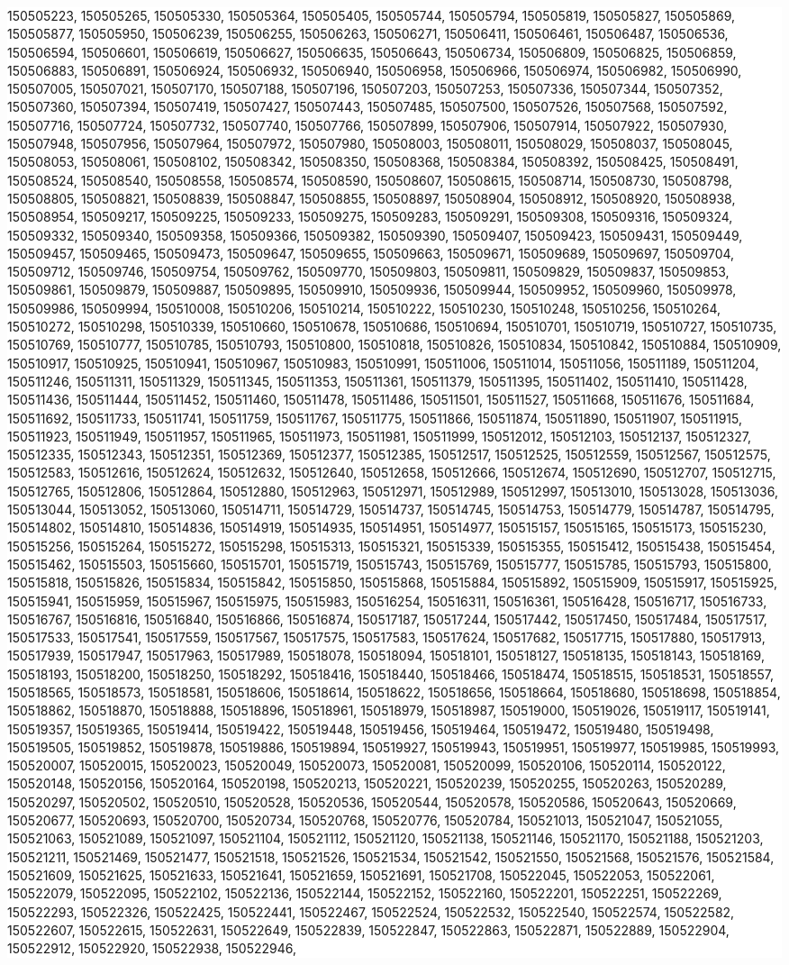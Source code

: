 150505223, 150505265, 150505330, 150505364, 150505405, 150505744, 150505794, 150505819, 150505827, 150505869, 150505877, 150505950, 150506239, 150506255, 150506263, 150506271, 150506411, 150506461, 150506487, 150506536, 150506594, 150506601, 150506619, 150506627, 150506635, 150506643, 150506734, 150506809, 150506825, 150506859, 150506883, 150506891, 150506924, 150506932, 150506940, 150506958, 150506966, 150506974, 150506982, 150506990, 150507005, 150507021, 150507170, 150507188, 150507196, 150507203, 150507253, 150507336, 150507344, 150507352, 150507360, 150507394, 150507419, 150507427, 150507443, 150507485, 150507500, 150507526, 150507568, 150507592, 150507716, 150507724, 150507732, 150507740, 150507766, 150507899, 150507906, 150507914, 150507922, 150507930, 150507948, 150507956, 150507964, 150507972, 150507980, 150508003, 150508011, 150508029, 150508037, 150508045, 150508053, 150508061, 150508102, 150508342, 150508350, 150508368, 150508384, 150508392, 150508425, 150508491, 150508524, 150508540, 150508558, 150508574, 150508590, 150508607, 150508615, 150508714, 150508730, 150508798, 150508805, 150508821, 150508839, 150508847, 150508855, 150508897, 150508904, 150508912, 150508920, 150508938, 150508954, 150509217, 150509225, 150509233, 150509275, 150509283, 150509291, 150509308, 150509316, 150509324, 150509332, 150509340, 150509358, 150509366, 150509382, 150509390, 150509407, 150509423, 150509431, 150509449, 150509457, 150509465, 150509473, 150509647, 150509655, 150509663, 150509671, 150509689, 150509697, 150509704, 150509712, 150509746, 150509754, 150509762, 150509770, 150509803, 150509811, 150509829, 150509837, 150509853, 150509861, 150509879, 150509887, 150509895, 150509910, 150509936, 150509944, 150509952, 150509960, 150509978, 150509986, 150509994, 150510008, 150510206, 150510214, 150510222, 150510230, 150510248, 150510256, 150510264, 150510272, 150510298, 150510339, 150510660, 150510678, 150510686, 150510694, 150510701, 150510719, 150510727, 150510735, 150510769, 150510777, 150510785, 150510793, 150510800, 150510818, 150510826, 150510834, 150510842, 150510884, 150510909, 150510917, 150510925, 150510941, 150510967, 150510983, 150510991, 150511006, 150511014, 150511056, 150511189, 150511204, 150511246, 150511311, 150511329, 150511345, 150511353, 150511361, 150511379, 150511395, 150511402, 150511410, 150511428, 150511436, 150511444, 150511452, 150511460, 150511478, 150511486, 150511501, 150511527, 150511668, 150511676, 150511684, 150511692, 150511733, 150511741, 150511759, 150511767, 150511775, 150511866, 150511874, 150511890, 150511907, 150511915, 150511923, 150511949, 150511957, 150511965, 150511973, 150511981, 150511999, 150512012, 150512103, 150512137, 150512327, 150512335, 150512343, 150512351, 150512369, 150512377, 150512385, 150512517, 150512525, 150512559, 150512567, 150512575, 150512583, 150512616, 150512624, 150512632, 150512640, 150512658, 150512666, 150512674, 150512690, 150512707, 150512715, 150512765, 150512806, 150512864, 150512880, 150512963, 150512971, 150512989, 150512997, 150513010, 150513028, 150513036, 150513044, 150513052, 150513060, 150514711, 150514729, 150514737, 150514745, 150514753, 150514779, 150514787, 150514795, 150514802, 150514810, 150514836, 150514919, 150514935, 150514951, 150514977, 150515157, 150515165, 150515173, 150515230, 150515256, 150515264, 150515272, 150515298, 150515313, 150515321, 150515339, 150515355, 150515412, 150515438, 150515454, 150515462, 150515503, 150515660, 150515701, 150515719, 150515743, 150515769, 150515777, 150515785, 150515793, 150515800, 150515818, 150515826, 150515834, 150515842, 150515850, 150515868, 150515884, 150515892, 150515909, 150515917, 150515925, 150515941, 150515959, 150515967, 150515975, 150515983, 150516254, 150516311, 150516361, 150516428, 150516717, 150516733, 150516767, 150516816, 150516840, 150516866, 150516874, 150517187, 150517244, 150517442, 150517450, 150517484, 150517517, 150517533, 150517541, 150517559, 150517567, 150517575, 150517583, 150517624, 150517682, 150517715, 150517880, 150517913, 150517939, 150517947, 150517963, 150517989, 150518078, 150518094, 150518101, 150518127, 150518135, 150518143, 150518169, 150518193, 150518200, 150518250, 150518292, 150518416, 150518440, 150518466, 150518474, 150518515, 150518531, 150518557, 150518565, 150518573, 150518581, 150518606, 150518614, 150518622, 150518656, 150518664, 150518680, 150518698, 150518854, 150518862, 150518870, 150518888, 150518896, 150518961, 150518979, 150518987, 150519000, 150519026, 150519117, 150519141, 150519357, 150519365, 150519414, 150519422, 150519448, 150519456, 150519464, 150519472, 150519480, 150519498, 150519505, 150519852, 150519878, 150519886, 150519894, 150519927, 150519943, 150519951, 150519977, 150519985, 150519993, 150520007, 150520015, 150520023, 150520049, 150520073, 150520081, 150520099, 150520106, 150520114, 150520122, 150520148, 150520156, 150520164, 150520198, 150520213, 150520221, 150520239, 150520255, 150520263, 150520289, 150520297, 150520502, 150520510, 150520528, 150520536, 150520544, 150520578, 150520586, 150520643, 150520669, 150520677, 150520693, 150520700, 150520734, 150520768, 150520776, 150520784, 150521013, 150521047, 150521055, 150521063, 150521089, 150521097, 150521104, 150521112, 150521120, 150521138, 150521146, 150521170, 150521188, 150521203, 150521211, 150521469, 150521477, 150521518, 150521526, 150521534, 150521542, 150521550, 150521568, 150521576, 150521584, 150521609, 150521625, 150521633, 150521641, 150521659, 150521691, 150521708, 150522045, 150522053, 150522061, 150522079, 150522095, 150522102, 150522136, 150522144, 150522152, 150522160, 150522201, 150522251, 150522269, 150522293, 150522326, 150522425, 150522441, 150522467, 150522524, 150522532, 150522540, 150522574, 150522582, 150522607, 150522615, 150522631, 150522649, 150522839, 150522847, 150522863, 150522871, 150522889, 150522904, 150522912, 150522920, 150522938, 150522946,